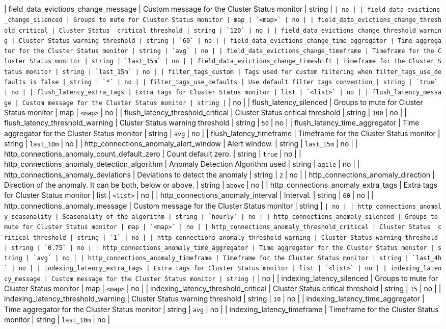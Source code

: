 | field_data_evictions_change_message | Custom message for the Cluster Status monitor | string | `` | no |
| field_data_evictions_change_silenced | Groups to mute for Cluster Status monitor | map | `<map>` | no |
| field_data_evictions_change_threshold_critical | Cluster Status  critical threshold | string | `120` | no |
| field_data_evictions_change_threshold_warning | Cluster Status warning threshold | string | `60` | no |
| field_data_evictions_change_time_aggregator | Time aggregator for the Cluster Status monitor | string | `avg` | no |
| field_data_evictions_change_timeframe | Timeframe for the Cluster Status monitor | string | `last_15m` | no |
| field_data_evictions_change_timeshift | Timeframe for the Cluster Status monitor | string | `last_15m` | no |
| filter_tags_custom | Tags used for custom filtering when filter_tags_use_defaults is false | string | `*` | no |
| filter_tags_use_defaults | Use default filter tags convention | string | `true` | no |
| flush_latency_extra_tags | Extra tags for Cluster Status monitor | list | `<list>` | no |
| flush_latency_message | Custom message for the Cluster Status monitor | string | `` | no |
| flush_latency_silenced | Groups to mute for Cluster Status monitor | map | `<map>` | no |
| flush_latency_threshold_critical | Cluster Status  critical threshold | string | `100` | no |
| flush_latency_threshold_warning | Cluster Status warning threshold | string | `50` | no |
| flush_latency_time_aggregator | Time aggregator for the Cluster Status monitor | string | `avg` | no |
| flush_latency_timeframe | Timeframe for the Cluster Status monitor | string | `last_10m` | no |
| http_connections_anomaly_alert_window | Alert window. | string | `last_15m` | no |
| http_connections_anomaly_count_default_zero | Count default zero. | string | `true` | no |
| http_connections_anomaly_detection_algorithm | Anomaly Detection Algorithm used | string | `agile` | no |
| http_connections_anomaly_deviations | Deviations to detect the anomaly | string | `2` | no |
| http_connections_anomaly_direction | Direction of the anomaly. It can be both, below or above. | string | `above` | no |
| http_connections_anomaly_extra_tags | Extra tags for Cluster Status monitor | list | `<list>` | no |
| http_connections_anomaly_interval | Interval. | string | `60` | no |
| http_connections_anomaly_message | Custom message for the Cluster Status monitor | string | `` | no |
| http_connections_anomaly_seasonality | Seasonality of the algorithm | string | `hourly` | no |
| http_connections_anomaly_silenced | Groups to mute for Cluster Status monitor | map | `<map>` | no |
| http_connections_anomaly_threshold_critical | Cluster Status  critical threshold | string | `1` | no |
| http_connections_anomaly_threshold_warning | Cluster Status warning threshold | string | `0.75` | no |
| http_connections_anomaly_time_aggregator | Time aggregator for the Cluster Status monitor | string | `avg` | no |
| http_connections_anomaly_timeframe | Timeframe for the Cluster Status monitor | string | `last_4h` | no |
| indexing_latency_extra_tags | Extra tags for Cluster Status monitor | list | `<list>` | no |
| indexing_latency_message | Custom message for the Cluster Status monitor | string | `` | no |
| indexing_latency_silenced | Groups to mute for Cluster Status monitor | map | `<map>` | no |
| indexing_latency_threshold_critical | Cluster Status  critical threshold | string | `15` | no |
| indexing_latency_threshold_warning | Cluster Status warning threshold | string | `10` | no |
| indexing_latency_time_aggregator | Time aggregator for the Cluster Status monitor | string | `avg` | no |
| indexing_latency_timeframe | Timeframe for the Cluster Status monitor | string | `last_10m` | no |